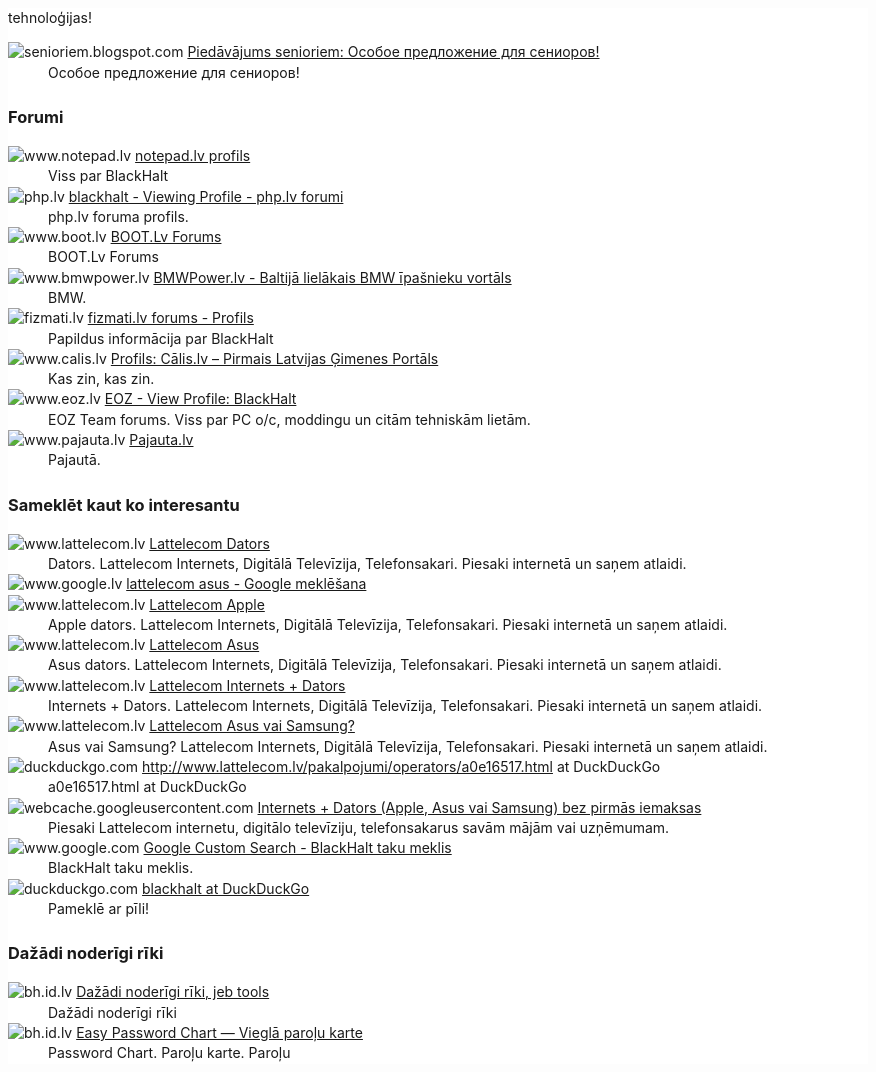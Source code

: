tehnoloģijas!</dd><dt><img src="http://bh.id.lv/icons/4c740e3950b926d074d687422dbab2c9.png" alt="senioriem.blogspot.com" /> <a href="http://senioriem.blogspot.com/2013/05/blog-post.html">Piedāvājums senioriem: Особое предложение для сениоров!</a></dt><dd>Особое предложение для сениоров!</dd></dl><h3 id="gramatzimes15">Forumi</h3><dl><dt><img src="http://bh.id.lv/icons/b579549ecdc7bd65b92413ee0d0331cb.png" alt="www.notepad.lv" /> <a href="http://www.notepad.lv/member2043.html">notepad.lv profils</a></dt><dd>Viss par BlackHalt</dd><dt><img src="http://bh.id.lv/icons/a6dccd771ad2bc41f1089e654f3edabe.png" alt="php.lv" /> <a href="http://php.lv/f/user/407-blackhalt/">blackhalt - Viewing Profile - php.lv forumi</a></dt><dd>php.lv foruma profils.</dd><dt><img src="http://bh.id.lv/icons/33d1e7636554bf2b5303333c6bb459e5.png" alt="www.boot.lv" /> <a href="http://www.boot.lv/forums/index.php?/user/63973-blackhalt/">BOOT.Lv Forums</a></dt><dd>BOOT.Lv Forums</dd><dt><img src="http://bh.id.lv/icons/a31cee0886011d3a9bea7c4400aa1446.png" alt="www.bmwpower.lv" /> <a href="http://www.bmwpower.lv/user.php?u=BlackHalt">BMWPower.lv - Baltijā lielākais BMW īpašnieku vortāls</a></dt><dd>BMW.</dd><dt><img src="http://bh.id.lv/icons/bbdbf89f0dd38c4958548bbf47e646f4.png" alt="fizmati.lv" /> <a href="http://fizmati.lv/forums/user-2511.html">fizmati.lv forums - Profils</a></dt><dd>Papildus informācija par BlackHalt</dd><dt><img src="http://bh.id.lv/icons/44232a86578e62fd8fa475248ac394c2.png" alt="www.calis.lv" /> <a href="http://www.calis.lv/profils/lietotajs/118426-blackhalt/">Profils: Cālis.lv – Pirmais Latvijas Ģimenes Portāls</a></dt><dd>Kas zin, kas zin.</dd><dt><img src="http://bh.id.lv/icons/094b6c84dce9cfc5de9646d7ab8ca7d2.png" alt="www.eoz.lv" /> <a href="http://www.eoz.lv/member.php?u=4317">EOZ - View Profile: BlackHalt</a></dt><dd>EOZ Team forums. Viss par PC o/c, moddingu un citām tehniskām lietām.</dd><dt><img src="http://bh.id.lv/icons/ed7971497363c08178c423f04c2b4c74.png" alt="www.pajauta.lv" /> <a href="http://www.pajauta.lv/user/?id=60105">Pajauta.lv</a></dt><dd>Pajautā.</dd></dl><h3 id="gramatzimes16">Sameklēt kaut ko interesantu</h3><dl><dt><img src="http://bh.id.lv/icons/e57c93d9a604462e51ed8a25e959b953.png" alt="www.lattelecom.lv" /> <a href="http://www.lattelecom.lv/ltc/search?Cat_sel=1&q=dator">Lattelecom Dators</a></dt><dd>Dators.  Lattelecom Internets, Digitālā Televīzija, Telefonsakari. Piesaki internetā un saņem atlaidi.</dd><dt><img src="http://bh.id.lv/icons/00b6d8f927e6d874e11549e852f0283e.png" alt="www.google.lv" /> <a href="https://www.google.lv/#hl=lv&newwindow=1&safe=off&sclient=psy-ab&q=lattelecom+asus&oq=lattelecom+asus&gs_l=hp.3..0i30j0i8i30.3398.6788.0.7764.15.9.0.6.6.0.105.630.8j1.9.0...0.0...1c.1.9.psy-ab.Tibm9EKRTsc&pbx=1&bav=on.2,or.r_cp.r_qf.&bvm=bv.45175338,d.bGE&fp=501a11a94446601e&biw=913&bih=740">lattelecom asus - Google meklēšana</a></dt><dd></dd><dt><img src="http://bh.id.lv/icons/52b480471ba74c949e8171d7035567ec.png" alt="www.lattelecom.lv" /> <a href="http://www.lattelecom.lv/ltc/search?Cat_sel=1&q=APPLE">Lattelecom Apple</a></dt><dd>Apple dators. Lattelecom Internets, Digitālā Televīzija, Telefonsakari. Piesaki internetā un saņem atlaidi.</dd><dt><img src="http://bh.id.lv/icons/c0ab2b4cd7aada878a1e61fa302517fb.png" alt="www.lattelecom.lv" /> <a href="http://www.lattelecom.lv/ltc/search?q=asus&Cat_sel=1">Lattelecom Asus</a></dt><dd>Asus dators. Lattelecom Internets, Digitālā Televīzija, Telefonsakari. Piesaki internetā un saņem atlaidi.</dd><dt><img src="http://bh.id.lv/icons/4a43b5aa28ac45d685f31a67b092b529.png" alt="www.lattelecom.lv" /> <a href="http://www.lattelecom.lv/ltc/search?q=+Internets+%2B+Dators&Cat_sel=1">Lattelecom  Internets + Dators</a></dt><dd>Internets + Dators.  Lattelecom Internets, Digitālā Televīzija, Telefonsakari. Piesaki internetā un saņem atlaidi.</dd><dt><img src="http://bh.id.lv/icons/bac01c6b934d5dc380a734969fa1904f.png" alt="www.lattelecom.lv" /> <a href="http://www.lattelecom.lv/ltc/search?q=Asus+vai+Samsung&Cat_sel=1">Lattelecom Asus vai Samsung?</a></dt><dd>Asus vai Samsung? Lattelecom Internets, Digitālā Televīzija, Telefonsakari. Piesaki internetā un saņem atlaidi.</dd><dt><img src="http://bh.id.lv/icons/815c768e8b014226942d247c81a2c9f6.png" alt="duckduckgo.com" /> <a href="https://duckduckgo.com/?q=http%3A%2F%2Fwww.lattelecom.lv%2Fpakalpojumi%2Foperators%2Fa0e16517.html">http://www.lattelecom.lv/pakalpojumi/operators/a0e16517.html at DuckDuckGo</a></dt><dd>a0e16517.html at DuckDuckGo</dd><dt><img src="http://bh.id.lv/icons/90f63107a1aa3391d3f91411a512b5a5.png" alt="webcache.googleusercontent.com" /> <a href="https://webcache.googleusercontent.com/search?q=cache:http%3A%2F%2Fwww.lattelecom.lv%2Fpakalpojumi%2Foperators%2Fa0e16517.html">Internets + Dators (Apple, Asus vai Samsung) bez pirmās iemaksas</a></dt><dd>Piesaki Lattelecom internetu, digitālo televīziju, telefonsakarus savām mājām vai uzņēmumam.</dd><dt><img src="http://bh.id.lv/icons/f0d5981dad57b82662c7413bd185cfcd.png" alt="www.google.com" /> <a href="http://www.google.com/cse/home?cx=013752900816107789455%3Afxrasggjsme">Google Custom Search - BlackHalt taku meklis</a></dt><dd>BlackHalt taku meklis.</dd><dt><img src="http://bh.id.lv/icons/8dd98a19a74030a6cbfa0a82170f6ae7.png" alt="duckduckgo.com" /> <a href="http://duckduckgo.com/?q=blackhalt">blackhalt at DuckDuckGo</a></dt><dd>Pameklē ar pīli!</dd></dl><h3 id="gramatzimes17">Dažādi noderīgi rīki</h3><dl><dt><img src="http://bh.id.lv/icons/b65b10f47704da4f98e5dcd7be93bb7a.png" alt="bh.id.lv" /> <a href="http://bh.id.lv/tools/">Dažādi noderīgi rīki, jeb tools</a></dt><dd>Dažādi noderīgi rīki</dd><dt><img src="http://bh.id.lv/icons/bdd6bd2e0e10e1c66b20d72ae23405aa.png" alt="bh.id.lv" /> <a href="http://bh.id.lv/tools/password-chart-2.php">Easy Password Chart — Vieglā paroļu karte</a></dt><dd>Password Chart. Paroļu karte. Paroļu